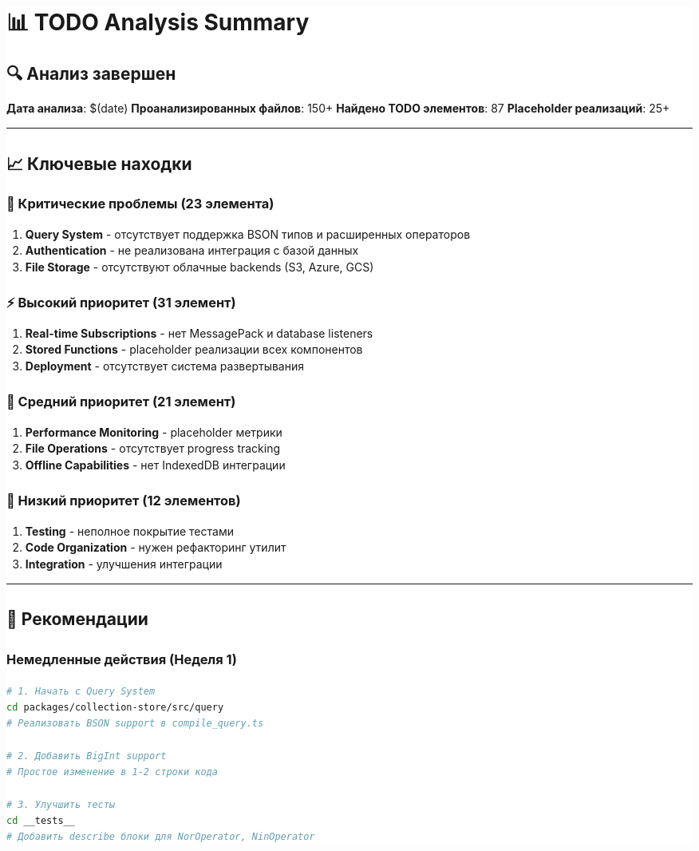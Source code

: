 # 📊 TODO Analysis Summary

## 🔍 Анализ завершен

**Дата анализа**: $(date)
**Проанализированных файлов**: 150+
**Найдено TODO элементов**: 87
**Placeholder реализаций**: 25+

---

## 📈 Ключевые находки

### 🚨 Критические проблемы (23 элемента)
1. **Query System** - отсутствует поддержка BSON типов и расширенных операторов
2. **Authentication** - не реализована интеграция с базой данных
3. **File Storage** - отсутствуют облачные backends (S3, Azure, GCS)

### ⚡ Высокий приоритет (31 элемент)
1. **Real-time Subscriptions** - нет MessagePack и database listeners
2. **Stored Functions** - placeholder реализации всех компонентов
3. **Deployment** - отсутствует система развертывания

### 🔧 Средний приоритет (21 элемент)
1. **Performance Monitoring** - placeholder метрики
2. **File Operations** - отсутствует progress tracking
3. **Offline Capabilities** - нет IndexedDB интеграции

### 🎨 Низкий приоритет (12 элементов)
1. **Testing** - неполное покрытие тестами
2. **Code Organization** - нужен рефакторинг утилит
3. **Integration** - улучшения интеграции

---

## 🎯 Рекомендации

### Немедленные действия (Неделя 1)
```bash
# 1. Начать с Query System
cd packages/collection-store/src/query
# Реализовать BSON support в compile_query.ts

# 2. Добавить BigInt support
# Простое изменение в 1-2 строки кода

# 3. Улучшить тесты
cd __tests__
# Добавить describe блоки для NorOperator, NinOperator
```
